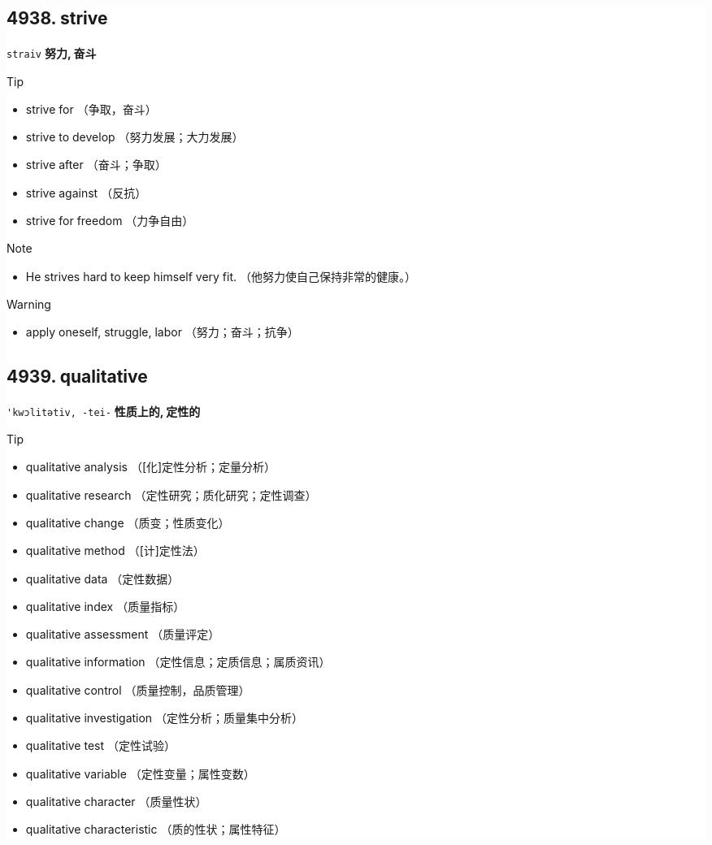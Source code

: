 ## 4938. strive

`straiv`  **努力, 奋斗**

> [!TIP]
>
> - strive for （争取，奋斗）
>
> - strive to develop （努力发展；大力发展）
>
> - strive after （奋斗；争取）
>
> - strive against （反抗）
>
> - strive for freedom （力争自由）
>

> [!NOTE]
>
> - He strives hard to keep himself very fit. （他努力使自己保持非常的健康。）
>

> [!WARNING]
>
> - apply oneself, struggle, labor （努力；奋斗；抗争）
>

## 4939. qualitative

`'kwɔlitətiv, -tei-`  **性质上的, 定性的**

> [!TIP]
>
> - qualitative analysis （[化]定性分析；定量分析）
>
> - qualitative research （定性研究；质化研究；定性调查）
>
> - qualitative change （质变；性质变化）
>
> - qualitative method （[计]定性法）
>
> - qualitative data （定性数据）
>
> - qualitative index （质量指标）
>
> - qualitative assessment （质量评定）
>
> - qualitative information （定性信息；定质信息；属质资讯）
>
> - qualitative control （质量控制，品质管理）
>
> - qualitative investigation （定性分析；质量集中分析）
>
> - qualitative test （定性试验）
>
> - qualitative variable （定性变量；属性变数）
>
> - qualitative character （质量性状）
>
> - qualitative characteristic （质的性状；属性特征）
>
